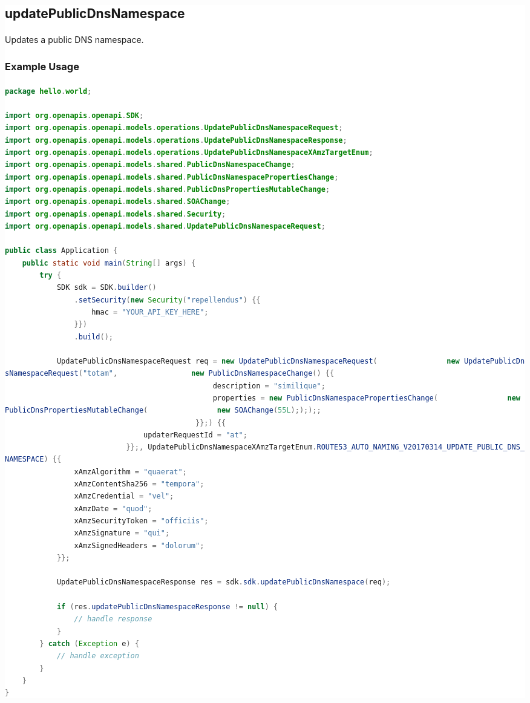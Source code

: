 ## updatePublicDnsNamespace

Updates a public DNS namespace.

### Example Usage

```java
package hello.world;

import org.openapis.openapi.SDK;
import org.openapis.openapi.models.operations.UpdatePublicDnsNamespaceRequest;
import org.openapis.openapi.models.operations.UpdatePublicDnsNamespaceResponse;
import org.openapis.openapi.models.operations.UpdatePublicDnsNamespaceXAmzTargetEnum;
import org.openapis.openapi.models.shared.PublicDnsNamespaceChange;
import org.openapis.openapi.models.shared.PublicDnsNamespacePropertiesChange;
import org.openapis.openapi.models.shared.PublicDnsPropertiesMutableChange;
import org.openapis.openapi.models.shared.SOAChange;
import org.openapis.openapi.models.shared.Security;
import org.openapis.openapi.models.shared.UpdatePublicDnsNamespaceRequest;

public class Application {
    public static void main(String[] args) {
        try {
            SDK sdk = SDK.builder()
                .setSecurity(new Security("repellendus") {{
                    hmac = "YOUR_API_KEY_HERE";
                }})
                .build();

            UpdatePublicDnsNamespaceRequest req = new UpdatePublicDnsNamespaceRequest(                new UpdatePublicDnsNamespaceRequest("totam",                 new PublicDnsNamespaceChange() {{
                                                description = "similique";
                                                properties = new PublicDnsNamespacePropertiesChange(                new PublicDnsPropertiesMutableChange(                new SOAChange(55L);););;
                                            }};) {{
                                updaterRequestId = "at";
                            }};, UpdatePublicDnsNamespaceXAmzTargetEnum.ROUTE53_AUTO_NAMING_V20170314_UPDATE_PUBLIC_DNS_NAMESPACE) {{
                xAmzAlgorithm = "quaerat";
                xAmzContentSha256 = "tempora";
                xAmzCredential = "vel";
                xAmzDate = "quod";
                xAmzSecurityToken = "officiis";
                xAmzSignature = "qui";
                xAmzSignedHeaders = "dolorum";
            }};            

            UpdatePublicDnsNamespaceResponse res = sdk.sdk.updatePublicDnsNamespace(req);

            if (res.updatePublicDnsNamespaceResponse != null) {
                // handle response
            }
        } catch (Exception e) {
            // handle exception
        }
    }
}
```
